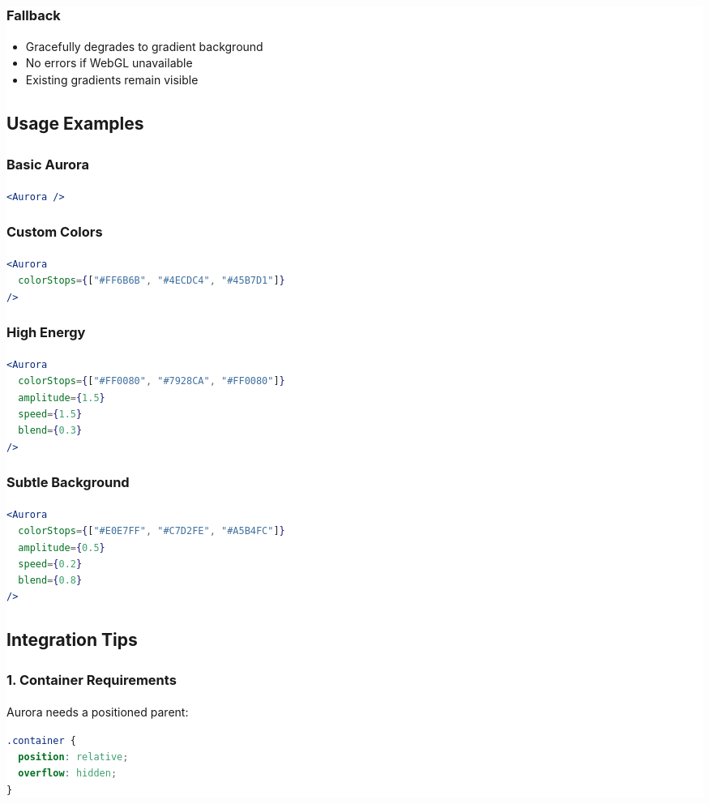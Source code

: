 ### Fallback
- Gracefully degrades to gradient background
- No errors if WebGL unavailable
- Existing gradients remain visible

## Usage Examples

### Basic Aurora
```jsx
<Aurora />
```

### Custom Colors
```jsx
<Aurora
  colorStops={["#FF6B6B", "#4ECDC4", "#45B7D1"]}
/>
```

### High Energy
```jsx
<Aurora
  colorStops={["#FF0080", "#7928CA", "#FF0080"]}
  amplitude={1.5}
  speed={1.5}
  blend={0.3}
/>
```

### Subtle Background
```jsx
<Aurora
  colorStops={["#E0E7FF", "#C7D2FE", "#A5B4FC"]}
  amplitude={0.5}
  speed={0.2}
  blend={0.8}
/>
```

## Integration Tips

### 1. Container Requirements
Aurora needs a positioned parent:
```css
.container {
  position: relative;
  overflow: hidden;
}
```
